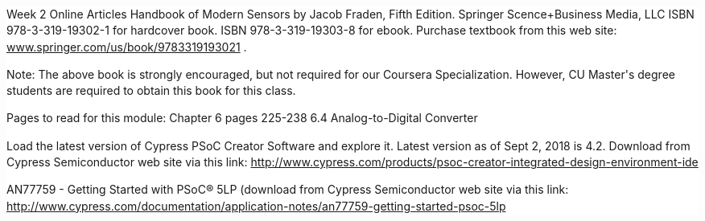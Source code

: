 Week 2 Online Articles
Handbook of Modern Sensors by Jacob Fraden, Fifth Edition. Springer Scence+Business Media, LLC ISBN 978-3-319-19302-1 for hardcover book. ISBN 978-3-319-19303-8 for ebook. Purchase textbook from this web site:
www.springer.com/us/book/9783319193021
.

Note: The above book is strongly encouraged, but not required for our Coursera Specialization. However, CU Master's degree students are required to obtain this book for this class.

Pages to read for this module:
Chapter 6 pages 225-238 6.4 Analog-to-Digital Converter

Load the latest version of Cypress PSoC Creator Software and explore it. Latest version as of Sept 2, 2018 is 4.2. Download from Cypress Semiconductor web site via this link:
http://www.cypress.com/products/psoc-creator-integrated-design-environment-ide

AN77759 - Getting Started with PSoC® 5LP (download from Cypress Semiconductor web site via this link:
http://www.cypress.com/documentation/application-notes/an77759-getting-started-psoc-5lp

